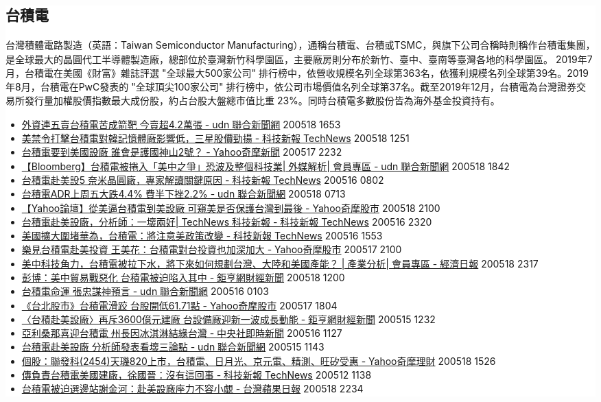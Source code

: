 ## 台積電

台灣積體電路製造（英語：Taiwan Semiconductor Manufacturing），通稱台積電、台積或TSMC，與旗下公司合稱時則稱作台積電集團，是全球最大的晶圓代工半導體製造廠，總部位於臺灣新竹科學園區，主要廠房則分布於新竹、臺中、臺南等臺灣各地的科學園區。
2019年7月，台積電在美國《財富》雜誌評選 "全球最大500家公司" 排行榜中，依營收規模名列全球第363名，依獲利規模名列全球第39名。2019年8月，台積電在PwC發表的 "全球頂尖100家公司" 排行榜中，依公司市場價值名列全球第37名。截至2019年12月，台積電為台灣證券交易所發行量加權股價指數最大成份股，約占台股大盤總市值比重 23%。同時台積電多數股份皆為海外基金投資持有。
- [外資連五賣台積電苦成箭靶 今賣超4.2萬張 - udn 聯合新聞網](https://udn.com/news/story/7251/4572621 "外資連五賣台積電苦成箭靶 今賣超4.2萬張 - udn 聯合新聞網") 200518 1653
- [美禁令打擊台積電對韓記憶體廠影響低，三星股價勁揚 - 科技新報 TechNews](http://technews.tw/2020/05/18/tsmc-samsung-stock-price/ "美禁令打擊台積電對韓記憶體廠影響低，三星股價勁揚 - 科技新報 TechNews") 200518 1251
- [台積電要到美國設廠 誰會是護國神山2號？ - Yahoo奇摩新聞](https://tw.stock.yahoo.com/news/%E5%8F%B0%E7%A9%8D%E9%9B%BB%E8%A6%81%E5%88%B0%E7%BE%8E%E5%9C%8B%E8%A8%AD%E5%BB%A0-%E8%AA%B0%E6%9C%83%E6%98%AF%E8%AD%B7%E5%9C%8B%E7%A5%9E%E5%B1%B1-2-%E8%99%9F-053247950.html "台積電要到美國設廠 誰會是護國神山2號？ - Yahoo奇摩新聞") 200517 2232
- [【Bloomberg】台積電被捲入「美中之爭」恐波及整個科技業| 外媒解析| 會員專區 - udn 聯合新聞網](https://money.udn.com/money/story/12937/4572823 "【Bloomberg】台積電被捲入「美中之爭」恐波及整個科技業| 外媒解析| 會員專區 - udn 聯合新聞網") 200518 1842
- [台積電赴美設5 奈米晶圓廠，專家解讀關鍵原因 - 科技新報 TechNews](https://technews.tw/2020/05/16/keypoints-of-tsmc-go-to-usa/ "台積電赴美設5 奈米晶圓廠，專家解讀關鍵原因 - 科技新報 TechNews") 200516 0802
- [台積電ADR上周五大跌4.4% 費半下挫2.2% - udn 聯合新聞網](https://udn.com/news/story/6811/4571375 "台積電ADR上周五大跌4.4% 費半下挫2.2% - udn 聯合新聞網") 200518 0713
- [【Yahoo論壇】從美逼台積電到美設廠 可窺美是否保護台灣到最後 - Yahoo奇摩股市](https://tw.stock.yahoo.com/news/yahoo%E8%AB%96%E5%A3%87-%E5%BE%9E%E7%BE%8E%E9%80%BC%E5%8F%B0%E7%A9%8D%E9%9B%BB%E5%88%B0%E7%BE%8E%E8%A8%AD%E5%BB%A0-%E5%8F%AF%E7%AA%BA%E7%BE%8E%E6%98%AF%E5%90%A6%E4%BF%9D%E8%AD%B7%E5%8F%B0%E7%81%A3%E5%88%B0%E6%9C%80%E5%BE%8C-130024207.html "【Yahoo論壇】從美逼台積電到美設廠 可窺美是否保護台灣到最後 - Yahoo奇摩股市") 200518 2100
- [台積電赴美設廠，分析師：一壞兩好| TechNews 科技新報 - 科技新報 TechNews](https://finance.technews.tw/2020/05/16/tsmc-us-status/ "台積電赴美設廠，分析師：一壞兩好| TechNews 科技新報 - 科技新報 TechNews") 200516 2320
- [美國擴大圍堵華為，台積電：將注意美政策改變 - 科技新報 TechNews](http://technews.tw/2020/05/16/the-us-threat-of-huawei-ban-tsmc/ "美國擴大圍堵華為，台積電：將注意美政策改變 - 科技新報 TechNews") 200516 1553
- [樂見台積電赴美投資 王美花：台積電對台投資也加深加大 - Yahoo奇摩股市](https://tw.stock.yahoo.com/news/%E6%A8%82%E8%A6%8B%E5%8F%B0%E7%A9%8D%E9%9B%BB%E8%B5%B4%E7%BE%8E%E6%8A%95%E8%B3%87-%E7%8E%8B%E7%BE%8E%E8%8A%B1-%E5%8F%B0%E7%A9%8D%E9%9B%BB%E5%B0%8D%E5%8F%B0%E6%8A%95%E8%B3%87%E4%B9%9F%E5%8A%A0%E6%B7%B1%E5%8A%A0%E5%A4%A7-040008231.html "樂見台積電赴美投資 王美花：台積電對台投資也加深加大 - Yahoo奇摩股市") 200517 2100
- [美中科技角力，台積電被拉下水，將下來如何規劃台灣、大陸和美國產能？ | 產業分析| 會員專區 - 經濟日報](https://money.udn.com/money/story/12989/4573383 "美中科技角力，台積電被拉下水，將下來如何規劃台灣、大陸和美國產能？ | 產業分析| 會員專區 - 經濟日報") 200518 2317
- [彭博：美中貿易戰惡化 台積電被迫陷入其中 - 鉅亨網財經新聞](https://news.cnyes.com/news/id/4478949 "彭博：美中貿易戰惡化 台積電被迫陷入其中 - 鉅亨網財經新聞") 200518 1200
- [台積電命運 張忠謀神預言 - udn 聯合新聞網](https://udn.com/news/story/12820/4567391 "台積電命運 張忠謀神預言 - udn 聯合新聞網") 200516 0103
- [《台北股市》台積電滑跤 台股開低61.71點 - Yahoo奇摩股市](https://tw.stock.yahoo.com/news/%E5%8F%B0%E5%8C%97%E8%82%A1%E5%B8%82-%E5%8F%B0%E7%A9%8D%E9%9B%BB%E6%BB%91%E8%B7%A4-%E5%8F%B0%E8%82%A1%E9%96%8B%E4%BD%8E61-71%E9%BB%9E-010430441.html "《台北股市》台積電滑跤 台股開低61.71點 - Yahoo奇摩股市") 200517 1804
- [〈台積赴美設廠〉再斥3600億元建廠 台設備廠迎新一波成長動能 - 鉅亨網財經新聞](https://news.cnyes.com/news/id/4478211 "〈台積赴美設廠〉再斥3600億元建廠 台設備廠迎新一波成長動能 - 鉅亨網財經新聞") 200515 1232
- [亞利桑那喜迎台積電 州長因冰淇淋結緣台灣 - 中央社即時新聞](https://www.cna.com.tw/news/firstnews/202005160046.aspx "亞利桑那喜迎台積電 州長因冰淇淋結緣台灣 - 中央社即時新聞") 200516 1127
- [台積電赴美設廠 分析師發表看壞三論點 - udn 聯合新聞網](https://udn.com/news/story/7240/4565670 "台積電赴美設廠 分析師發表看壞三論點 - udn 聯合新聞網") 200515 1143
- [個股：聯發科(2454)天璣820上市，台積電、日月光、京元電、精測、旺矽受惠 - Yahoo奇摩理財](https://tw.stock.yahoo.com/news/%E5%80%8B%E8%82%A1-%E8%81%AF%E7%99%BC%E7%A7%91-2454-%E5%A4%A9%E7%92%A3820%E4%B8%8A%E5%B8%82-%E5%8F%B0%E7%A9%8D%E9%9B%BB-072604855.html "個股：聯發科(2454)天璣820上市，台積電、日月光、京元電、精測、旺矽受惠 - Yahoo奇摩理財") 200518 1526
- [傳負責台積電美國建廠，徐國晉：沒有這回事 - 科技新報 TechNews](https://technews.tw/2020/05/12/tsmc-usa-plant-rumor/ "傳負責台積電美國建廠，徐國晉：沒有這回事 - 科技新報 TechNews") 200512 1138
- [台積電被迫選邊站謝金河：赴美設廠座力不容小覷 - 台灣蘋果日報](https://tw.appledaily.com/property/20200518/K4CYZATXSX4BHU6XILHBQ2YSNA/ "台積電被迫選邊站謝金河：赴美設廠座力不容小覷 - 台灣蘋果日報") 200518 2234
